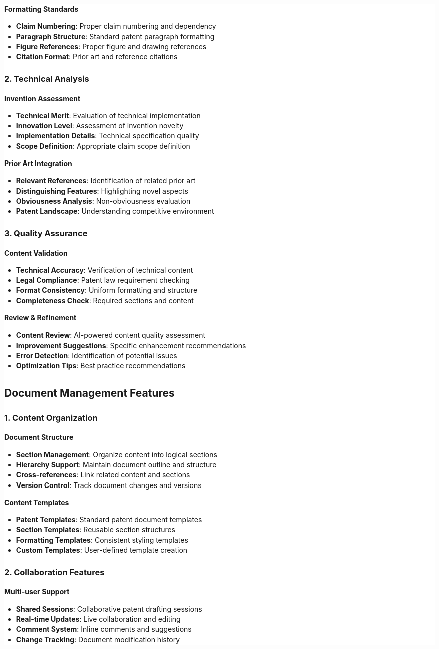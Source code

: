 **Formatting Standards**
- **Claim Numbering**: Proper claim numbering and dependency
- **Paragraph Structure**: Standard patent paragraph formatting
- **Figure References**: Proper figure and drawing references
- **Citation Format**: Prior art and reference citations

### 2. Technical Analysis

**Invention Assessment**
- **Technical Merit**: Evaluation of technical implementation
- **Innovation Level**: Assessment of invention novelty
- **Implementation Details**: Technical specification quality
- **Scope Definition**: Appropriate claim scope definition

**Prior Art Integration**
- **Relevant References**: Identification of related prior art
- **Distinguishing Features**: Highlighting novel aspects
- **Obviousness Analysis**: Non-obviousness evaluation
- **Patent Landscape**: Understanding competitive environment

### 3. Quality Assurance

**Content Validation**
- **Technical Accuracy**: Verification of technical content
- **Legal Compliance**: Patent law requirement checking
- **Format Consistency**: Uniform formatting and structure
- **Completeness Check**: Required sections and content

**Review & Refinement**
- **Content Review**: AI-powered content quality assessment
- **Improvement Suggestions**: Specific enhancement recommendations
- **Error Detection**: Identification of potential issues
- **Optimization Tips**: Best practice recommendations

## Document Management Features

### 1. Content Organization

**Document Structure**
- **Section Management**: Organize content into logical sections
- **Hierarchy Support**: Maintain document outline and structure
- **Cross-references**: Link related content and sections
- **Version Control**: Track document changes and versions

**Content Templates**
- **Patent Templates**: Standard patent document templates
- **Section Templates**: Reusable section structures
- **Formatting Templates**: Consistent styling templates
- **Custom Templates**: User-defined template creation

### 2. Collaboration Features

**Multi-user Support**
- **Shared Sessions**: Collaborative patent drafting sessions
- **Real-time Updates**: Live collaboration and editing
- **Comment System**: Inline comments and suggestions
- **Change Tracking**: Document modification history
